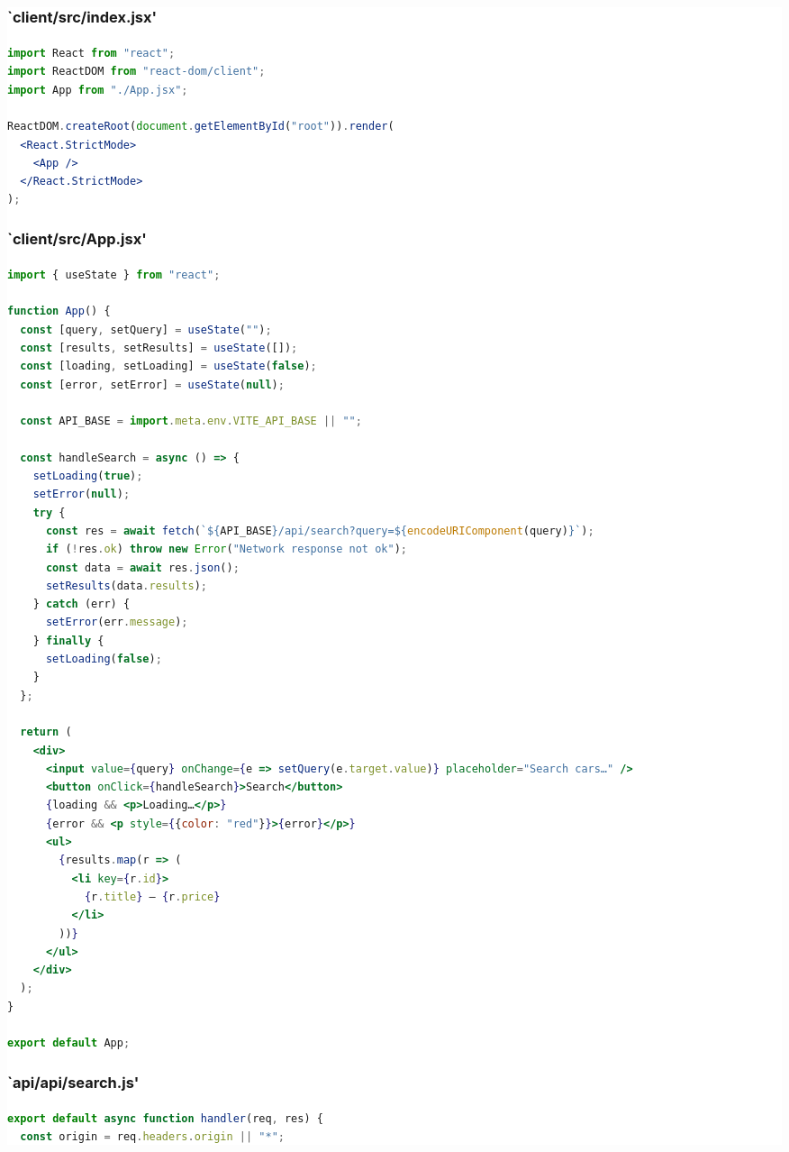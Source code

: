 ### `client/src/index.jsx'
```jsx
import React from "react";
import ReactDOM from "react-dom/client";
import App from "./App.jsx";

ReactDOM.createRoot(document.getElementById("root")).render(
  <React.StrictMode>
    <App />
  </React.StrictMode>
);
```
### `client/src/App.jsx'
```jsx
import { useState } from "react";

function App() {
  const [query, setQuery] = useState("");
  const [results, setResults] = useState([]);
  const [loading, setLoading] = useState(false);
  const [error, setError] = useState(null);

  const API_BASE = import.meta.env.VITE_API_BASE || "";

  const handleSearch = async () => {
    setLoading(true);
    setError(null);
    try {
      const res = await fetch(`${API_BASE}/api/search?query=${encodeURIComponent(query)}`);
      if (!res.ok) throw new Error("Network response not ok");
      const data = await res.json();
      setResults(data.results);
    } catch (err) {
      setError(err.message);
    } finally {
      setLoading(false);
    }
  };

  return (
    <div>
      <input value={query} onChange={e => setQuery(e.target.value)} placeholder="Search cars…" />
      <button onClick={handleSearch}>Search</button>
      {loading && <p>Loading…</p>}
      {error && <p style={{color: "red"}}>{error}</p>}
      <ul>
        {results.map(r => (
          <li key={r.id}>
            {r.title} — {r.price}
          </li>
        ))}
      </ul>
    </div>
  );
}

export default App;
```
### `api/api/search.js'
```js
export default async function handler(req, res) {
  const origin = req.headers.origin || "*";
```